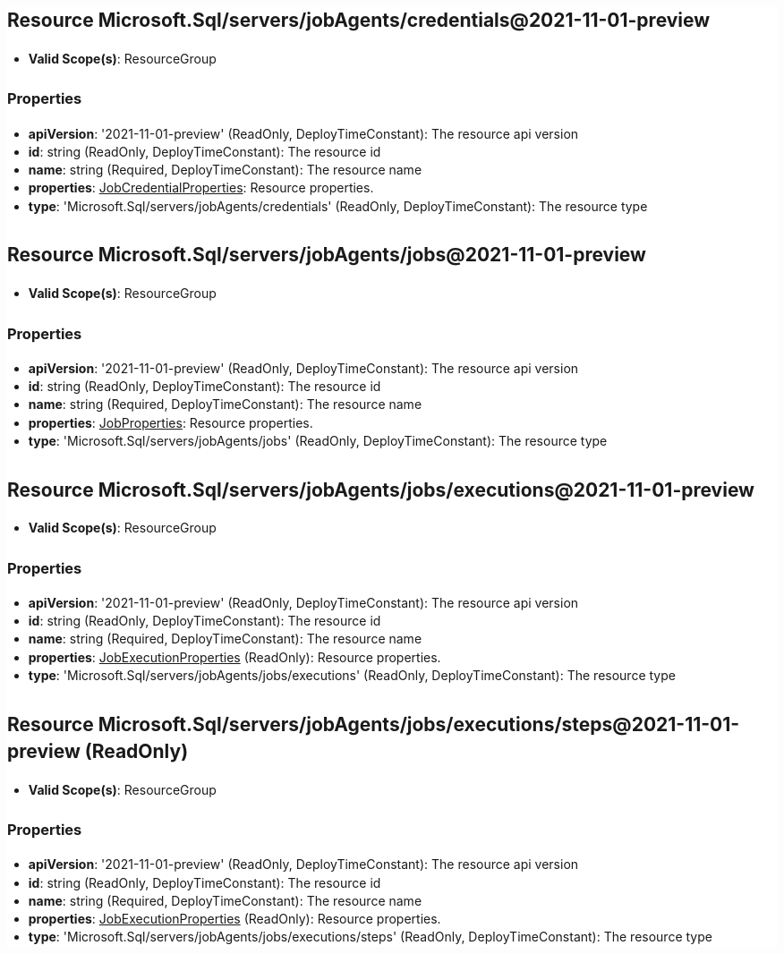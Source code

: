 ## Resource Microsoft.Sql/servers/jobAgents/credentials@2021-11-01-preview
* **Valid Scope(s)**: ResourceGroup
### Properties
* **apiVersion**: '2021-11-01-preview' (ReadOnly, DeployTimeConstant): The resource api version
* **id**: string (ReadOnly, DeployTimeConstant): The resource id
* **name**: string (Required, DeployTimeConstant): The resource name
* **properties**: [JobCredentialProperties](#jobcredentialproperties): Resource properties.
* **type**: 'Microsoft.Sql/servers/jobAgents/credentials' (ReadOnly, DeployTimeConstant): The resource type

## Resource Microsoft.Sql/servers/jobAgents/jobs@2021-11-01-preview
* **Valid Scope(s)**: ResourceGroup
### Properties
* **apiVersion**: '2021-11-01-preview' (ReadOnly, DeployTimeConstant): The resource api version
* **id**: string (ReadOnly, DeployTimeConstant): The resource id
* **name**: string (Required, DeployTimeConstant): The resource name
* **properties**: [JobProperties](#jobproperties): Resource properties.
* **type**: 'Microsoft.Sql/servers/jobAgents/jobs' (ReadOnly, DeployTimeConstant): The resource type

## Resource Microsoft.Sql/servers/jobAgents/jobs/executions@2021-11-01-preview
* **Valid Scope(s)**: ResourceGroup
### Properties
* **apiVersion**: '2021-11-01-preview' (ReadOnly, DeployTimeConstant): The resource api version
* **id**: string (ReadOnly, DeployTimeConstant): The resource id
* **name**: string (Required, DeployTimeConstant): The resource name
* **properties**: [JobExecutionProperties](#jobexecutionproperties) (ReadOnly): Resource properties.
* **type**: 'Microsoft.Sql/servers/jobAgents/jobs/executions' (ReadOnly, DeployTimeConstant): The resource type

## Resource Microsoft.Sql/servers/jobAgents/jobs/executions/steps@2021-11-01-preview (ReadOnly)
* **Valid Scope(s)**: ResourceGroup
### Properties
* **apiVersion**: '2021-11-01-preview' (ReadOnly, DeployTimeConstant): The resource api version
* **id**: string (ReadOnly, DeployTimeConstant): The resource id
* **name**: string (Required, DeployTimeConstant): The resource name
* **properties**: [JobExecutionProperties](#jobexecutionproperties) (ReadOnly): Resource properties.
* **type**: 'Microsoft.Sql/servers/jobAgents/jobs/executions/steps' (ReadOnly, DeployTimeConstant): The resource type
